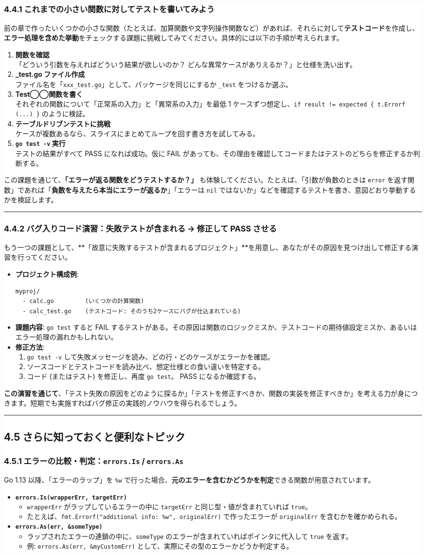 ### 4.4.1 これまでの小さい関数に対してテストを書いてみよう

前の章で作ったいくつかの小さな関数（たとえば、加算関数や文字列操作関数など）があれば、それらに対して**テストコード**を作成し、**エラー処理を含めた挙動**をチェックする課題に挑戦してみてください。具体的には以下の手順が考えられます。

1. **関数を確認**  
   「どういう引数を与えればどういう結果が欲しいのか？ どんな異常ケースがありえるか？」と仕様を洗い出す。  
2. **_test.go ファイル作成**  
   ファイル名を「`xxx_test.go`」として、パッケージを同じにするか `_test` をつけるか選ぶ。  
3. **Test◯◯関数を書く**  
   それぞれの関数について「正常系の入力」と「異常系の入力」を最低 1 ケースずつ想定し、`if result != expected { t.Errorf(...) }` のように検証。  
4. **テーブルドリブンテストに挑戦**  
   ケースが複数あるなら、スライスにまとめてループを回す書き方を試してみる。  
5. **`go test -v` 実行**  
   テストの結果がすべて PASS になれば成功。仮に FAIL があっても、その理由を確認してコードまたはテストのどちらを修正するか判断する。

この課題を通じて、**「エラーが返る関数をどうテストするか？」** も体験してください。たとえば、「引数が負数のときは `error` を返す関数」であれば「**負数を与えたら本当にエラーが返るか**」「エラーは `nil` ではないか」などを確認するテストを書き、意図どおり挙動するかを検証します。

---

### 4.4.2 バグ入りコード演習：失敗テストが含まれる → 修正して PASS させる

もう一つの課題として、**「故意に失敗するテストが含まれるプロジェクト」**を用意し、あなたがその原因を見つけ出して修正する演習を行ってください。

- **プロジェクト構成例**:  
  ```txt
  myproj/
    - calc.go         (いくつかの計算関数)
    - calc_test.go    (テストコード: そのうち2ケースにバグが仕込まれている)
  ```
- **課題内容**: `go test` すると FAIL するテストがある。その原因は関数のロジックミスか、テストコードの期待値設定ミスか、あるいはエラー処理の漏れかもしれない。  
- **修正方法**:  
  1. `go test -v` して失敗メッセージを読み、どの行・どのケースがエラーかを確認。  
  2. ソースコードとテストコードを読み比べ、想定仕様との食い違いを特定する。  
  3. コード (またはテスト) を修正し、再度 `go test`。 PASS になるか確認する。

**この演習を通じて**、「テスト失敗の原因をどのように探るか」「テストを修正すべきか、関数の実装を修正すべきか」を考える力が身につきます。短期でも実施すればバグ修正の実践的ノウハウを得られるでしょう。

---

## 4.5 さらに知っておくと便利なトピック

### 4.5.1 エラーの比較・判定：`errors.Is` / `errors.As`

Go 1.13 以降、「エラーのラップ」を `%w` で行った場合、**元のエラーを含むかどうかを判定**できる関数が用意されています。

- **`errors.Is(wrapperErr, targetErr)`**  
  - `wrapperErr` がラップしているエラーの中に `targetErr` と同じ型・値が含まれていれば `true`。  
  - たとえば、`fmt.Errorf("additional info: %w", originalErr)` で作ったエラーが `originalErr` を含むかを確かめられる。  
- **`errors.As(err, &someType)`**  
  - ラップされたエラーの連鎖の中に、`someType` のエラーが含まれていればポインタに代入して `true` を返す。  
  - 例: `errors.As(err, &myCustomErr)` として、実際にその型のエラーかどうか判定する。
